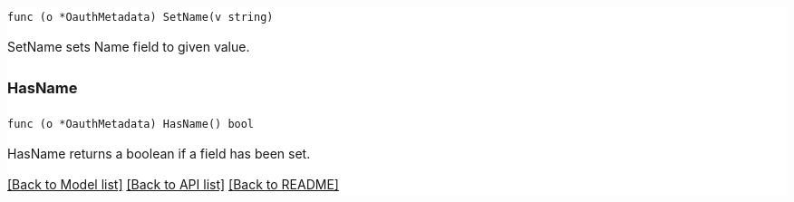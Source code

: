 `func (o *OauthMetadata) SetName(v string)`

SetName sets Name field to given value.

### HasName

`func (o *OauthMetadata) HasName() bool`

HasName returns a boolean if a field has been set.


[[Back to Model list]](../README.md#documentation-for-models) [[Back to API list]](../README.md#documentation-for-api-endpoints) [[Back to README]](../README.md)


